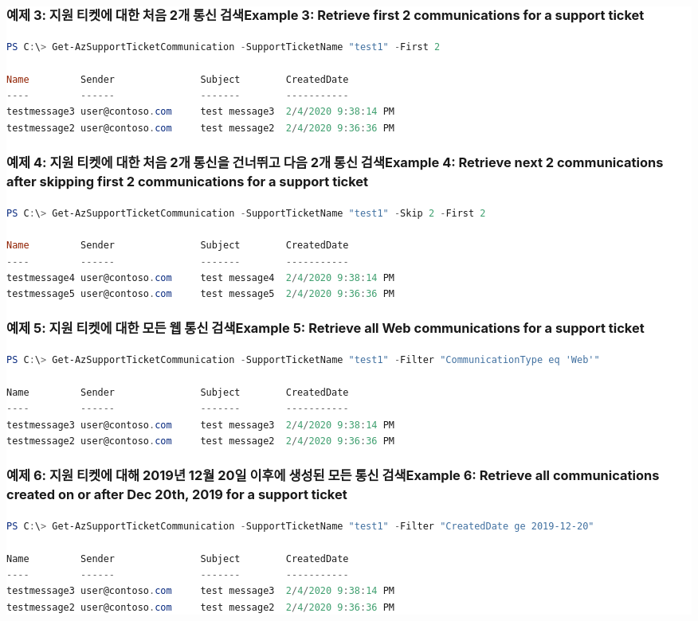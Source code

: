 ### <span data-ttu-id="cc537-129">예제 3: 지원 티켓에 대한 처음 2개 통신 검색</span><span class="sxs-lookup"><span data-stu-id="cc537-129">Example 3: Retrieve first 2 communications for a support ticket</span></span>
```powershell
PS C:\> Get-AzSupportTicketCommunication -SupportTicketName "test1" -First 2

Name         Sender               Subject        CreatedDate
----         ------               -------        -----------
testmessage3 user@contoso.com     test message3  2/4/2020 9:38:14 PM
testmessage2 user@contoso.com     test message2  2/4/2020 9:36:36 PM
```

### <span data-ttu-id="cc537-130">예제 4: 지원 티켓에 대한 처음 2개 통신을 건너뛰고 다음 2개 통신 검색</span><span class="sxs-lookup"><span data-stu-id="cc537-130">Example 4: Retrieve next 2 communications after skipping first 2 communications for a support ticket</span></span>
```powershell
PS C:\> Get-AzSupportTicketCommunication -SupportTicketName "test1" -Skip 2 -First 2

Name         Sender               Subject        CreatedDate
----         ------               -------        -----------
testmessage4 user@contoso.com     test message4  2/4/2020 9:38:14 PM
testmessage5 user@contoso.com     test message5  2/4/2020 9:36:36 PM
```

### <span data-ttu-id="cc537-131">예제 5: 지원 티켓에 대한 모든 웹 통신 검색</span><span class="sxs-lookup"><span data-stu-id="cc537-131">Example 5: Retrieve all Web communications for a support ticket</span></span>
```powershell
PS C:\> Get-AzSupportTicketCommunication -SupportTicketName "test1" -Filter "CommunicationType eq 'Web'"

Name         Sender               Subject        CreatedDate
----         ------               -------        -----------
testmessage3 user@contoso.com     test message3  2/4/2020 9:38:14 PM
testmessage2 user@contoso.com     test message2  2/4/2020 9:36:36 PM
```

### <span data-ttu-id="cc537-132">예제 6: 지원 티켓에 대해 2019년 12월 20일 이후에 생성된 모든 통신 검색</span><span class="sxs-lookup"><span data-stu-id="cc537-132">Example 6: Retrieve all communications created on or after Dec 20th, 2019 for a support ticket</span></span>
```powershell
PS C:\> Get-AzSupportTicketCommunication -SupportTicketName "test1" -Filter "CreatedDate ge 2019-12-20"

Name         Sender               Subject        CreatedDate
----         ------               -------        -----------
testmessage3 user@contoso.com     test message3  2/4/2020 9:38:14 PM
testmessage2 user@contoso.com     test message2  2/4/2020 9:36:36 PM
```
